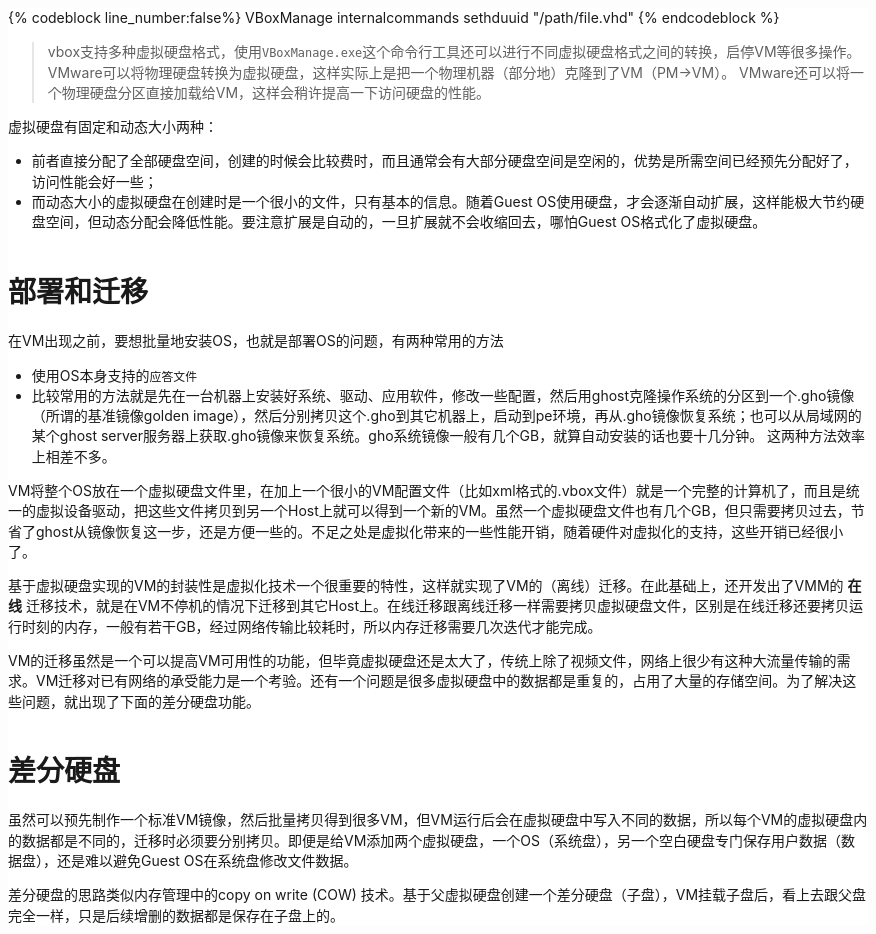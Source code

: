 {% codeblock line_number:false%}
VBoxManage internalcommands sethduuid "/path/file.vhd"
{% endcodeblock %}

> vbox支持多种虚拟硬盘格式，使用`VBoxManage.exe`这个命令行工具还可以进行不同虚拟硬盘格式之间的转换，启停VM等很多操作。
> VMware可以将物理硬盘转换为虚拟硬盘，这样实际上是把一个物理机器（部分地）克隆到了VM（PM->VM）。
> VMware还可以将一个物理硬盘分区直接加载给VM，这样会稍许提高一下访问硬盘的性能。

虚拟硬盘有固定和动态大小两种：
 + 前者直接分配了全部硬盘空间，创建的时候会比较费时，而且通常会有大部分硬盘空间是空闲的，优势是所需空间已经预先分配好了，访问性能会好一些；
 + 而动态大小的虚拟硬盘在创建时是一个很小的文件，只有基本的信息。随着Guest OS使用硬盘，才会逐渐自动扩展，这样能极大节约硬盘空间，但动态分配会降低性能。要注意扩展是自动的，一旦扩展就不会收缩回去，哪怕Guest OS格式化了虚拟硬盘。


# 部署和迁移

在VM出现之前，要想批量地安装OS，也就是部署OS的问题，有两种常用的方法
+ 使用OS本身支持的`应答文件`
+ 比较常用的方法就是先在一台机器上安装好系统、驱动、应用软件，修改一些配置，然后用ghost克隆操作系统的分区到一个.gho镜像（所谓的基准镜像golden image），然后分别拷贝这个.gho到其它机器上，启动到pe环境，再从.gho镜像恢复系统；也可以从局域网的某个ghost server服务器上获取.gho镜像来恢复系统。gho系统镜像一般有几个GB，就算自动安装的话也要十几分钟。
这两种方法效率上相差不多。

VM将整个OS放在一个虚拟硬盘文件里，在加上一个很小的VM配置文件（比如xml格式的.vbox文件）就是一个完整的计算机了，而且是统一的虚拟设备驱动，把这些文件拷贝到另一个Host上就可以得到一个新的VM。虽然一个虚拟硬盘文件也有几个GB，但只需要拷贝过去，节省了ghost从镜像恢复这一步，还是方便一些的。不足之处是虚拟化带来的一些性能开销，随着硬件对虚拟化的支持，这些开销已经很小了。

基于虚拟硬盘实现的VM的封装性是虚拟化技术一个很重要的特性，这样就实现了VM的（离线）迁移。在此基础上，还开发出了VMM的 **在线** 迁移技术，就是在VM不停机的情况下迁移到其它Host上。在线迁移跟离线迁移一样需要拷贝虚拟硬盘文件，区别是在线迁移还要拷贝运行时刻的内存，一般有若干GB，经过网络传输比较耗时，所以内存迁移需要几次迭代才能完成。

VM的迁移虽然是一个可以提高VM可用性的功能，但毕竟虚拟硬盘还是太大了，传统上除了视频文件，网络上很少有这种大流量传输的需求。VM迁移对已有网络的承受能力是一个考验。还有一个问题是很多虚拟硬盘中的数据都是重复的，占用了大量的存储空间。为了解决这些问题，就出现了下面的差分硬盘功能。

# 差分硬盘

虽然可以预先制作一个标准VM镜像，然后批量拷贝得到很多VM，但VM运行后会在虚拟硬盘中写入不同的数据，所以每个VM的虚拟硬盘内的数据都是不同的，迁移时必须要分别拷贝。即便是给VM添加两个虚拟硬盘，一个OS（系统盘），另一个空白硬盘专门保存用户数据（数据盘），还是难以避免Guest OS在系统盘修改文件数据。

差分硬盘的思路类似内存管理中的copy on write (COW) 技术。基于父虚拟硬盘创建一个差分硬盘（子盘），VM挂载子盘后，看上去跟父盘完全一样，只是后续增删的数据都是保存在子盘上的。
